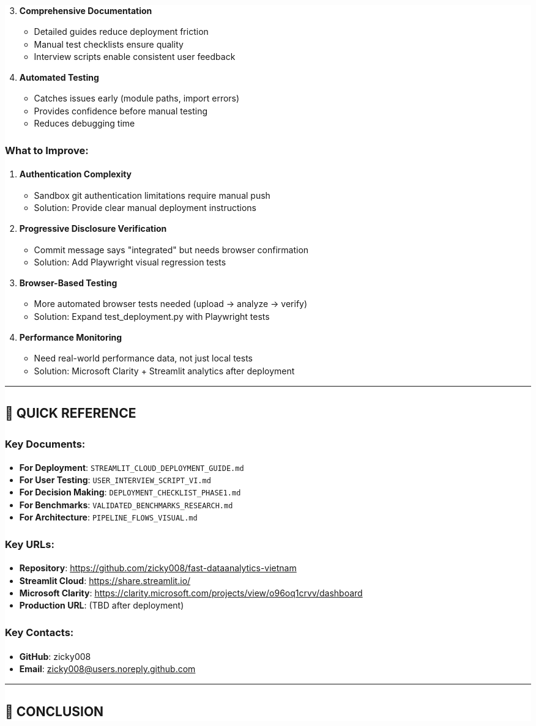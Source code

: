 3. **Comprehensive Documentation**
   - Detailed guides reduce deployment friction
   - Manual test checklists ensure quality
   - Interview scripts enable consistent user feedback

4. **Automated Testing**
   - Catches issues early (module paths, import errors)
   - Provides confidence before manual testing
   - Reduces debugging time

### What to Improve:

1. **Authentication Complexity**
   - Sandbox git authentication limitations require manual push
   - Solution: Provide clear manual deployment instructions

2. **Progressive Disclosure Verification**
   - Commit message says "integrated" but needs browser confirmation
   - Solution: Add Playwright visual regression tests

3. **Browser-Based Testing**
   - More automated browser tests needed (upload → analyze → verify)
   - Solution: Expand test_deployment.py with Playwright tests

4. **Performance Monitoring**
   - Need real-world performance data, not just local tests
   - Solution: Microsoft Clarity + Streamlit analytics after deployment

---

## 🔗 QUICK REFERENCE

### Key Documents:
- **For Deployment**: `STREAMLIT_CLOUD_DEPLOYMENT_GUIDE.md`
- **For User Testing**: `USER_INTERVIEW_SCRIPT_VI.md`
- **For Decision Making**: `DEPLOYMENT_CHECKLIST_PHASE1.md`
- **For Benchmarks**: `VALIDATED_BENCHMARKS_RESEARCH.md`
- **For Architecture**: `PIPELINE_FLOWS_VISUAL.md`

### Key URLs:
- **Repository**: https://github.com/zicky008/fast-dataanalytics-vietnam
- **Streamlit Cloud**: https://share.streamlit.io/
- **Microsoft Clarity**: https://clarity.microsoft.com/projects/view/o96oq1crvv/dashboard
- **Production URL**: (TBD after deployment)

### Key Contacts:
- **GitHub**: zicky008
- **Email**: zicky008@users.noreply.github.com

---

## 📝 CONCLUSION
